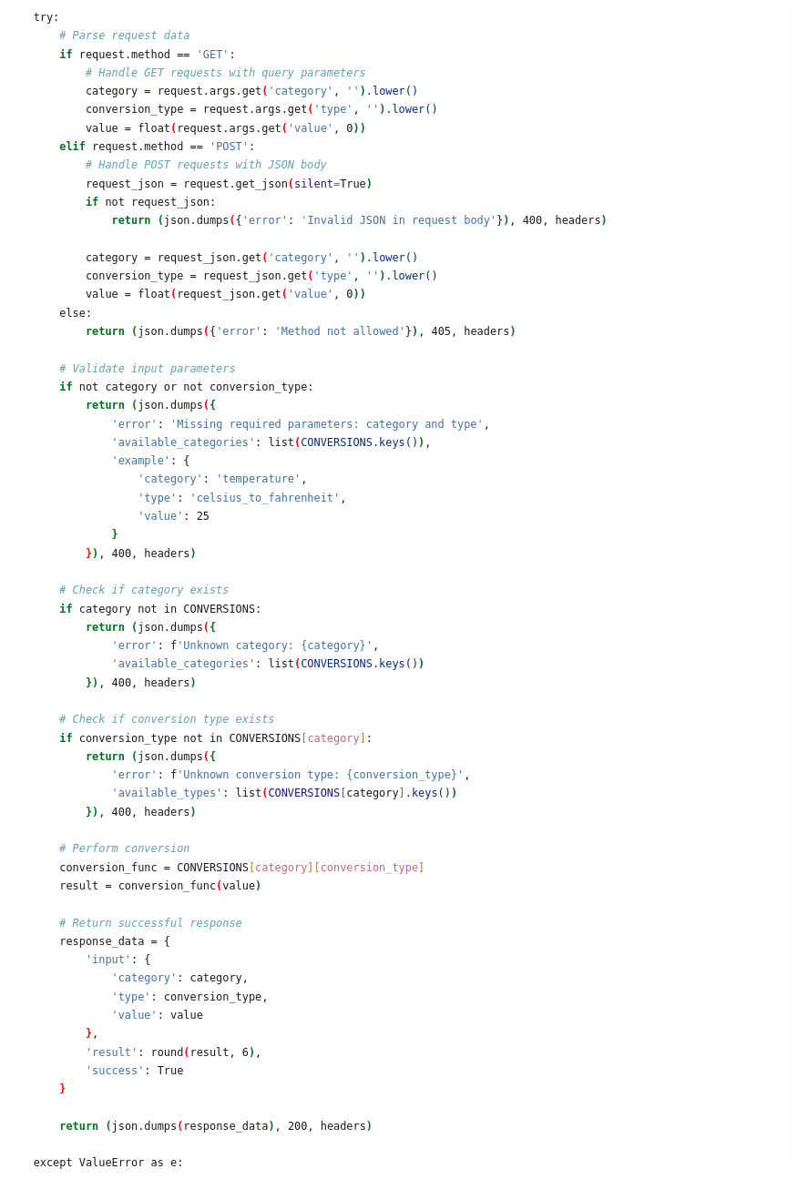    ```bash
       try:
           # Parse request data
           if request.method == 'GET':
               # Handle GET requests with query parameters
               category = request.args.get('category', '').lower()
               conversion_type = request.args.get('type', '').lower()
               value = float(request.args.get('value', 0))
           elif request.method == 'POST':
               # Handle POST requests with JSON body
               request_json = request.get_json(silent=True)
               if not request_json:
                   return (json.dumps({'error': 'Invalid JSON in request body'}), 400, headers)
               
               category = request_json.get('category', '').lower()
               conversion_type = request_json.get('type', '').lower()
               value = float(request_json.get('value', 0))
           else:
               return (json.dumps({'error': 'Method not allowed'}), 405, headers)
           
           # Validate input parameters
           if not category or not conversion_type:
               return (json.dumps({
                   'error': 'Missing required parameters: category and type',
                   'available_categories': list(CONVERSIONS.keys()),
                   'example': {
                       'category': 'temperature',
                       'type': 'celsius_to_fahrenheit',
                       'value': 25
                   }
               }), 400, headers)
           
           # Check if category exists
           if category not in CONVERSIONS:
               return (json.dumps({
                   'error': f'Unknown category: {category}',
                   'available_categories': list(CONVERSIONS.keys())
               }), 400, headers)
           
           # Check if conversion type exists
           if conversion_type not in CONVERSIONS[category]:
               return (json.dumps({
                   'error': f'Unknown conversion type: {conversion_type}',
                   'available_types': list(CONVERSIONS[category].keys())
               }), 400, headers)
           
           # Perform conversion
           conversion_func = CONVERSIONS[category][conversion_type]
           result = conversion_func(value)
           
           # Return successful response
           response_data = {
               'input': {
                   'category': category,
                   'type': conversion_type,
                   'value': value
               },
               'result': round(result, 6),
               'success': True
           }
           
           return (json.dumps(response_data), 200, headers)
           
       except ValueError as e:
   ```